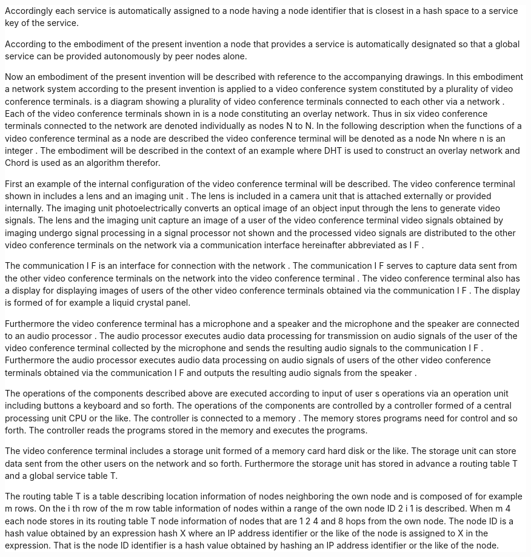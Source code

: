 Accordingly each service is automatically assigned to a node having a node identifier that is closest in a hash space to a service key of the service.

According to the embodiment of the present invention a node that provides a service is automatically designated so that a global service can be provided autonomously by peer nodes alone.

Now an embodiment of the present invention will be described with reference to the accompanying drawings. In this embodiment a network system according to the present invention is applied to a video conference system constituted by a plurality of video conference terminals. is a diagram showing a plurality of video conference terminals connected to each other via a network . Each of the video conference terminals shown in is a node constituting an overlay network. Thus in six video conference terminals connected to the network are denoted individually as nodes N to N. In the following description when the functions of a video conference terminal as a node are described the video conference terminal will be denoted as a node Nn where n is an integer . The embodiment will be described in the context of an example where DHT is used to construct an overlay network and Chord is used as an algorithm therefor.

First an example of the internal configuration of the video conference terminal will be described. The video conference terminal shown in includes a lens and an imaging unit . The lens is included in a camera unit that is attached externally or provided internally. The imaging unit photoelectrically converts an optical image of an object input through the lens to generate video signals. The lens and the imaging unit capture an image of a user of the video conference terminal video signals obtained by imaging undergo signal processing in a signal processor not shown and the processed video signals are distributed to the other video conference terminals on the network via a communication interface hereinafter abbreviated as I F .

The communication I F is an interface for connection with the network . The communication I F serves to capture data sent from the other video conference terminals on the network into the video conference terminal . The video conference terminal also has a display for displaying images of users of the other video conference terminals obtained via the communication I F . The display is formed of for example a liquid crystal panel.

Furthermore the video conference terminal has a microphone and a speaker and the microphone and the speaker are connected to an audio processor . The audio processor executes audio data processing for transmission on audio signals of the user of the video conference terminal collected by the microphone and sends the resulting audio signals to the communication I F . Furthermore the audio processor executes audio data processing on audio signals of users of the other video conference terminals obtained via the communication I F and outputs the resulting audio signals from the speaker .

The operations of the components described above are executed according to input of user s operations via an operation unit including buttons a keyboard and so forth. The operations of the components are controlled by a controller formed of a central processing unit CPU or the like. The controller is connected to a memory . The memory stores programs need for control and so forth. The controller reads the programs stored in the memory and executes the programs.

The video conference terminal includes a storage unit formed of a memory card hard disk or the like. The storage unit can store data sent from the other users on the network and so forth. Furthermore the storage unit has stored in advance a routing table T and a global service table T.

The routing table T is a table describing location information of nodes neighboring the own node and is composed of for example m rows. On the i th row of the m row table information of nodes within a range of the own node ID 2 i 1 is described. When m 4 each node stores in its routing table T node information of nodes that are 1 2 4 and 8 hops from the own node. The node ID is a hash value obtained by an expression hash X where an IP address identifier or the like of the node is assigned to X in the expression. That is the node ID identifier is a hash value obtained by hashing an IP address identifier or the like of the node.
